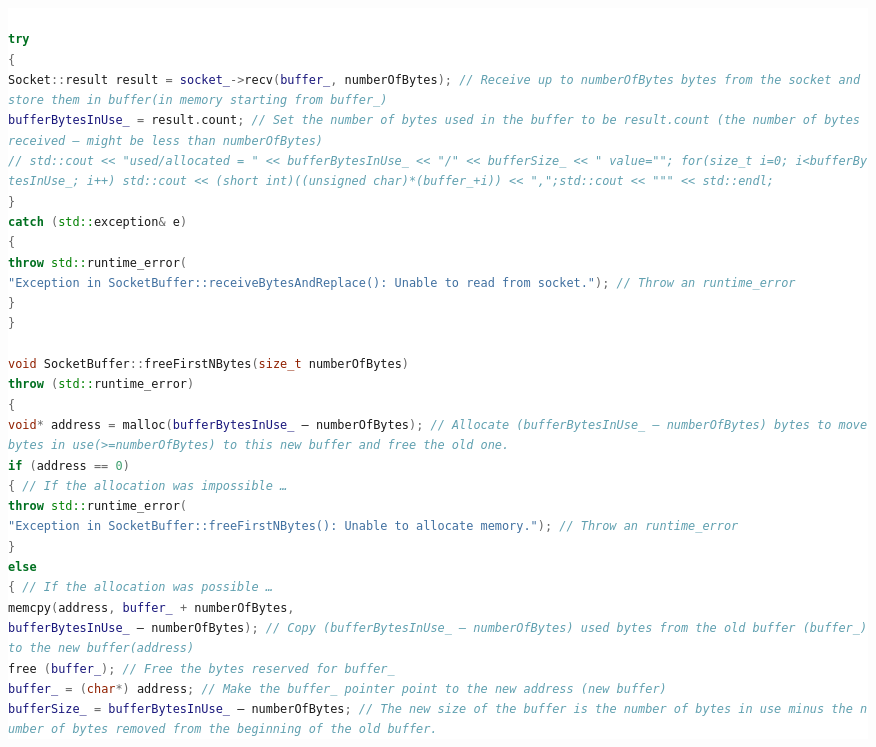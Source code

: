 ```cpp

try
{
Socket::result result = socket_->recv(buffer_, numberOfBytes); // Receive up to numberOfBytes bytes from the socket and store them in buffer(in memory starting from buffer_)
bufferBytesInUse_ = result.count; // Set the number of bytes used in the buffer to be result.count (the number of bytes received — might be less than numberOfBytes)
// std::cout << "used/allocated = " << bufferBytesInUse_ << "/" << bufferSize_ << " value=""; for(size_t i=0; i<bufferBytesInUse_; i++) std::cout << (short int)((unsigned char)*(buffer_+i)) << ",";std::cout << """ << std::endl;
}
catch (std::exception& e)
{
throw std::runtime_error(
"Exception in SocketBuffer::receiveBytesAndReplace(): Unable to read from socket."); // Throw an runtime_error
}
}

void SocketBuffer::freeFirstNBytes(size_t numberOfBytes)
throw (std::runtime_error)
{
void* address = malloc(bufferBytesInUse_ – numberOfBytes); // Allocate (bufferBytesInUse_ – numberOfBytes) bytes to move bytes in use(>=numberOfBytes) to this new buffer and free the old one.
if (address == 0)
{ // If the allocation was impossible …
throw std::runtime_error(
"Exception in SocketBuffer::freeFirstNBytes(): Unable to allocate memory."); // Throw an runtime_error
}
else
{ // If the allocation was possible …
memcpy(address, buffer_ + numberOfBytes,
bufferBytesInUse_ – numberOfBytes); // Copy (bufferBytesInUse_ – numberOfBytes) used bytes from the old buffer (buffer_) to the new buffer(address)
free (buffer_); // Free the bytes reserved for buffer_
buffer_ = (char*) address; // Make the buffer_ pointer point to the new address (new buffer)
bufferSize_ = bufferBytesInUse_ – numberOfBytes; // The new size of the buffer is the number of bytes in use minus the number of bytes removed from the beginning of the old buffer.
